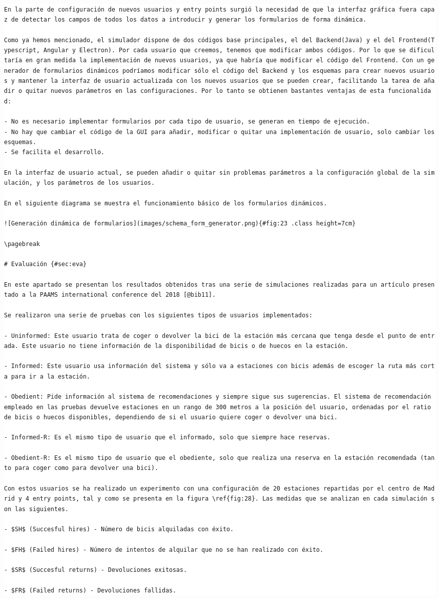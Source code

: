 ```
En la parte de configuración de nuevos usuarios y entry points surgió la necesidad de que la interfaz gráfica fuera capaz de detectar los campos de todos los datos a introducir y generar los formularios de forma dinámica. 

Como ya hemos mencionado, el simulador dispone de dos códigos base principales, el del Backend(Java) y el del Frontend(Typescript, Angular y Electron). Por cada usuario que creemos, tenemos que modificar ambos códigos. Por lo que se dificultaría en gran medida la implementación de nuevos usuarios, ya que habría que modificar el código del Frontend. Con un generador de formularios dinámicos podríamos modificar sólo el código del Backend y los esquemas para crear nuevos usuarios y mantener la interfaz de usuario actualizada con los nuevos usuarios que se pueden crear, facilitando la tarea de añadir o quitar nuevos parámetros en las configuraciones. Por lo tanto se obtienen bastantes ventajas de esta funcionalidad:

- No es necesario implementar formularios por cada tipo de usuario, se generan en tiempo de ejecución.
- No hay que cambiar el código de la GUI para añadir, modificar o quitar una implementación de usuario, solo cambiar los esquemas.
- Se facilita el desarrollo.

En la interfaz de usuario actual, se pueden añadir o quitar sin problemas parámetros a la configuración global de la simulación, y los parámetros de los usuarios.

En el siguiente diagrama se muestra el funcionamiento básico de los formularios dinámicos. 

![Generación dinámica de formularios](images/schema_form_generator.png){#fig:23 .class height=7cm}

\pagebreak

# Evaluación {#sec:eva}

En este apartado se presentan los resultados obtenidos tras una serie de simulaciones realizadas para un artículo presentado a la PAAMS international conference del 2018 [@bib11].

Se realizaron una serie de pruebas con los siguientes tipos de usuarios implementados:

- Uninformed: Este usuario trata de coger o devolver la bici de la estación más cercana que tenga desde el punto de entrada. Este usuario no tiene información de la disponibilidad de bicis o de huecos en la estación.

- Informed: Este usuario usa información del sistema y sólo va a estaciones con bicis además de escoger la ruta más corta para ir a la estación.

- Obedient: Pide información al sistema de recomendaciones y siempre sigue sus sugerencias. El sistema de recomendación empleado en las pruebas devuelve estaciones en un rango de 300 metros a la posición del usuario, ordenadas por el ratio de bicis o huecos disponibles, dependiendo de si el usuario quiere coger o devolver una bici. 

- Informed-R: Es el mismo tipo de usuario que el informado, solo que siempre hace reservas.

- Obedient-R: Es el mismo tipo de usuario que el obediente, solo que realiza una reserva en la estación recomendada (tanto para coger como para devolver una bici).

Con estos usuarios se ha realizado un experimento con una configuración de 20 estaciones repartidas por el centro de Madrid y 4 entry points, tal y como se presenta en la figura \ref{fig:28}. Las medidas que se analizan en cada simulación son las siguientes.

- $SH$ (Succesful hires) - Número de bicis alquiladas con éxito.

- $FH$ (Failed hires) - Número de intentos de alquilar que no se han realizado con éxito.

- $SR$ (Succesful returns) - Devoluciones exitosas.

- $FR$ (Failed returns) - Devoluciones fallidas.
```

[^1]: BiciMad: [https://bicimad.com/](https://bicimad.com/).
[^2]: Vèlib: [https://www.velib-metropole.fr/](https://www.velib-metropole.fr/).
[^3]: Es un tablero online donde se pueden crear, asignar y clasificar tareas, de tal modo que todo el equipo tiene una visión global del estado actual de desarrollo que se está creando.
[^4]: Momento en el que una reserva pierde su validez debido a un tiempo máximo alcanzado.
[^5]: Gson - https://github.com/google/gson
[^6]: https://github.com/graphhopper/graphhopper
[^7]: http://www.movable-type.co.uk/scripts/gis-faq-5.1.html